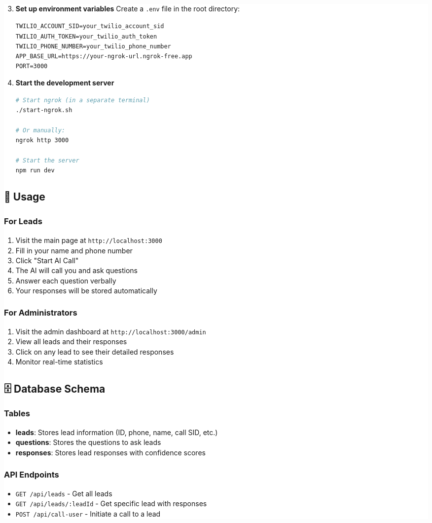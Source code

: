 3. **Set up environment variables**
   Create a `.env` file in the root directory:
   ```env
   TWILIO_ACCOUNT_SID=your_twilio_account_sid
   TWILIO_AUTH_TOKEN=your_twilio_auth_token
   TWILIO_PHONE_NUMBER=your_twilio_phone_number
   APP_BASE_URL=https://your-ngrok-url.ngrok-free.app
   PORT=3000
   ```

4. **Start the development server**
   ```bash
   # Start ngrok (in a separate terminal)
   ./start-ngrok.sh
   
   # Or manually:
   ngrok http 3000
   
   # Start the server
   npm run dev
   ```

## 📱 Usage

### For Leads

1. Visit the main page at `http://localhost:3000`
2. Fill in your name and phone number
3. Click "Start AI Call"
4. The AI will call you and ask questions
5. Answer each question verbally
6. Your responses will be stored automatically

### For Administrators

1. Visit the admin dashboard at `http://localhost:3000/admin`
2. View all leads and their responses
3. Click on any lead to see their detailed responses
4. Monitor real-time statistics

## 🗄️ Database Schema

### Tables

- **leads**: Stores lead information (ID, phone, name, call SID, etc.)
- **questions**: Stores the questions to ask leads
- **responses**: Stores lead responses with confidence scores

### API Endpoints

- `GET /api/leads` - Get all leads
- `GET /api/leads/:leadId` - Get specific lead with responses
- `POST /api/call-user` - Initiate a call to a lead
